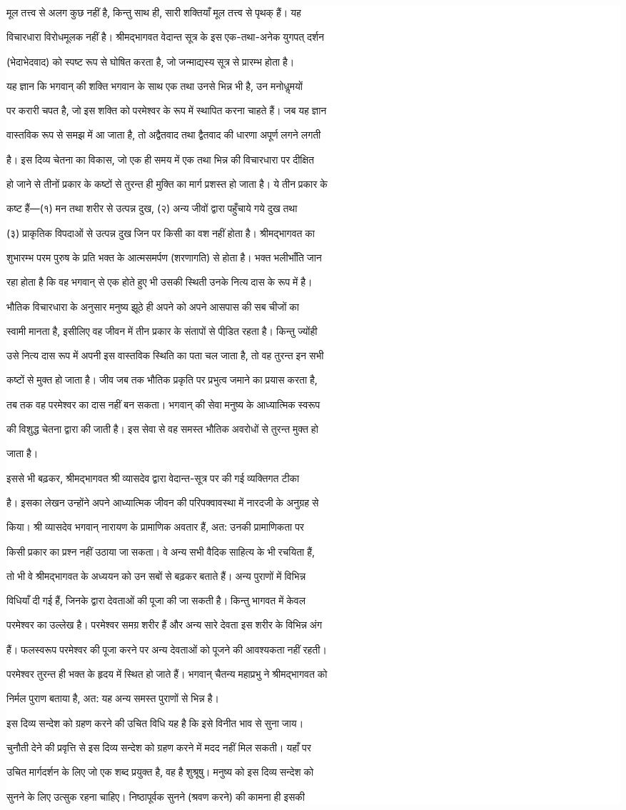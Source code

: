मूल तत्त्व से अलग कुछ नहीं है, किन्तु साथ ही, सारी शक्तियाँ मूल तत्त्व से पृथक् हैं। यह

विचारधारा विरोधमूलक नहीं है। श्रीमद्भागवत वेदान्त सूत्र के इस एक-तथा-अनेक युगपत् दर्शन

(भेदाभेदवाद) को स्पष्ट रूप से घोषित करता है, जो जन्माद्यस्य सूत्र से प्रारम्भ होता है।

यह ज्ञान कि भगवान् की शक्ति भगवान के साथ एक तथा उनसे भिन्न भी है, उन मनोधॢमयों

पर करारी चपत है, जो इस शक्ति को परमेश्वर के रूप में स्थापित करना चाहते हैं। जब यह ज्ञान

वास्तविक रूप से समझ में आ जाता है, तो अद्वैतवाद तथा द्वैतवाद की धारणा अपूर्ण लगने लगती

है। इस दिव्य चेतना का विकास, जो एक ही समय में एक तथा भिन्न की विचारधारा पर दीक्षित

हो जाने से तीनों प्रकार के कष्टों से तुरन्त ही मुक्ति का मार्ग प्रशस्त हो जाता है। ये तीन प्रकार के

कष्ट हैं—(१) मन तथा शरीर से उत्पन्न दुख, (२) अन्य जीवों द्वारा पहुँचाये गये दुख तथा

(३) प्राकृतिक विपदाओं से उत्पन्न दुख जिन पर किसी का वश नहीं होता है। श्रीमद्भागवत का

शुभारम्भ परम पुरुष के प्रति भक्त के आत्मसमर्पण (शरणागति) से होता है। भक्त भलीभाँति जान

रहा होता है कि वह भगवान् से एक होते हुए भी उसकी स्थिती उनके नित्य दास के रूप में है।

भौतिक विचारधारा के अनुसार मनुष्य झूठे ही अपने को अपने आसपास की सब चीजों का

स्वामी मानता है, इसीलिए वह जीवन में तीन प्रकार के संतापों से पीडि़त रहता है। किन्तु ज्योंही

उसे नित्य दास रूप में अपनी इस वास्तविक स्थिति का पता चल जाता है, तो वह तुरन्त इन सभी

कष्टों से मुक्त हो जाता है। जीव जब तक भौतिक प्रकृति पर प्रभुत्व जमाने का प्रयास करता है,

तब तक वह परमेश्वर का दास नहीं बन सकता। भगवान् की सेवा मनुष्य के आध्यात्मिक स्वरूप

की विशुद्ध चेतना द्वारा की जाती है। इस सेवा से वह समस्त भौतिक अवरोधों से तुरन्त मुक्त हो

जाता है।

इससे भी बढ़कर, श्रीमद्भागवत श्री व्यासदेव द्वारा वेदान्त-सूत्र पर की गई व्यक्तिगत टीका

है। इसका लेखन उन्होंने अपने आध्यात्मिक जीवन की परिपक्वावस्था में नारदजी के अनुग्रह से

किया। श्री व्यासदेव भगवान् नारायण के प्रामाणिक अवतार हैं, अत: उनकी प्रामाणिकता पर

किसी प्रकार का प्रश्न नहीं उठाया जा सकता। वे अन्य सभी वैदिक साहित्य के भी रचयिता हैं,

तो भी वे श्रीमद्भागवत के अध्ययन को उन सबों से बढ़कर बताते हैं। अन्य पुराणों में विभिन्न

विधियाँ दी गई हैं, जिनके द्वारा देवताओं की पूजा की जा सकती है। किन्तु भागवत में केवल

परमेश्वर का उल्लेख है। परमेश्वर समग्र शरीर हैं और अन्य सारे देवता इस शरीर के विभिन्न अंग

हैं। फलस्वरूप परमेश्वर की पूजा करने पर अन्य देवताओं को पूजने की आवश्यकता नहीं रहती।

परमेश्वर तुरन्त ही भक्त के हृदय में स्थित हो जाते हैं। भगवान् चैतन्य महाप्रभु ने श्रीमद्भागवत को

निर्मल पुराण बताया है, अत: यह अन्य समस्त पुराणों से भिन्न है।

इस दिव्य सन्देश को ग्रहण करने की उचित विधि यह है कि इसे विनीत भाव से सुना जाय।

चुनौती देने की प्रवृत्ति से इस दिव्य सन्देश को ग्रहण करने में मदद नहीं मिल सकती। यहाँ पर

उचित मार्गदर्शन के लिए जो एक शब्द प्रयुक्त है, वह है शुश्रूषु। मनुष्य को इस दिव्य सन्देश को

सुनने के लिए उत्सुक रहना चाहिए। निष्ठापूर्वक सुनने (श्रवण करने) की कामना ही इसकी
